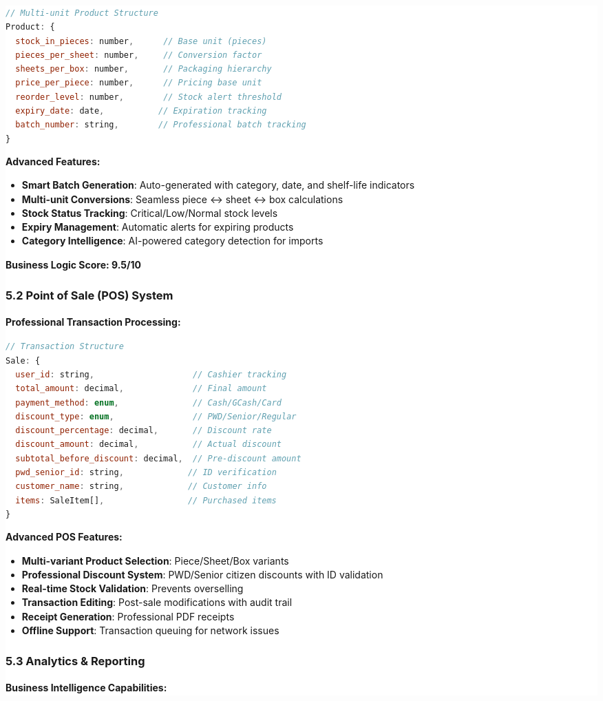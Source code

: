 ```javascript
// Multi-unit Product Structure
Product: {
  stock_in_pieces: number,      // Base unit (pieces)
  pieces_per_sheet: number,     // Conversion factor
  sheets_per_box: number,       // Packaging hierarchy
  price_per_piece: number,      // Pricing base unit
  reorder_level: number,        // Stock alert threshold
  expiry_date: date,           // Expiration tracking
  batch_number: string,        // Professional batch tracking
}
```

**Advanced Features:**

- **Smart Batch Generation**: Auto-generated with category, date, and shelf-life indicators
- **Multi-unit Conversions**: Seamless piece ↔ sheet ↔ box calculations
- **Stock Status Tracking**: Critical/Low/Normal stock levels
- **Expiry Management**: Automatic alerts for expiring products
- **Category Intelligence**: AI-powered category detection for imports

**Business Logic Score: 9.5/10**

### 5.2 Point of Sale (POS) System

**Professional Transaction Processing:**

```javascript
// Transaction Structure
Sale: {
  user_id: string,                    // Cashier tracking
  total_amount: decimal,              // Final amount
  payment_method: enum,               // Cash/GCash/Card
  discount_type: enum,                // PWD/Senior/Regular
  discount_percentage: decimal,       // Discount rate
  discount_amount: decimal,           // Actual discount
  subtotal_before_discount: decimal,  // Pre-discount amount
  pwd_senior_id: string,             // ID verification
  customer_name: string,             // Customer info
  items: SaleItem[],                 // Purchased items
}
```

**Advanced POS Features:**

- **Multi-variant Product Selection**: Piece/Sheet/Box variants
- **Professional Discount System**: PWD/Senior citizen discounts with ID validation
- **Real-time Stock Validation**: Prevents overselling
- **Transaction Editing**: Post-sale modifications with audit trail
- **Receipt Generation**: Professional PDF receipts
- **Offline Support**: Transaction queuing for network issues

### 5.3 Analytics & Reporting

**Business Intelligence Capabilities:**
